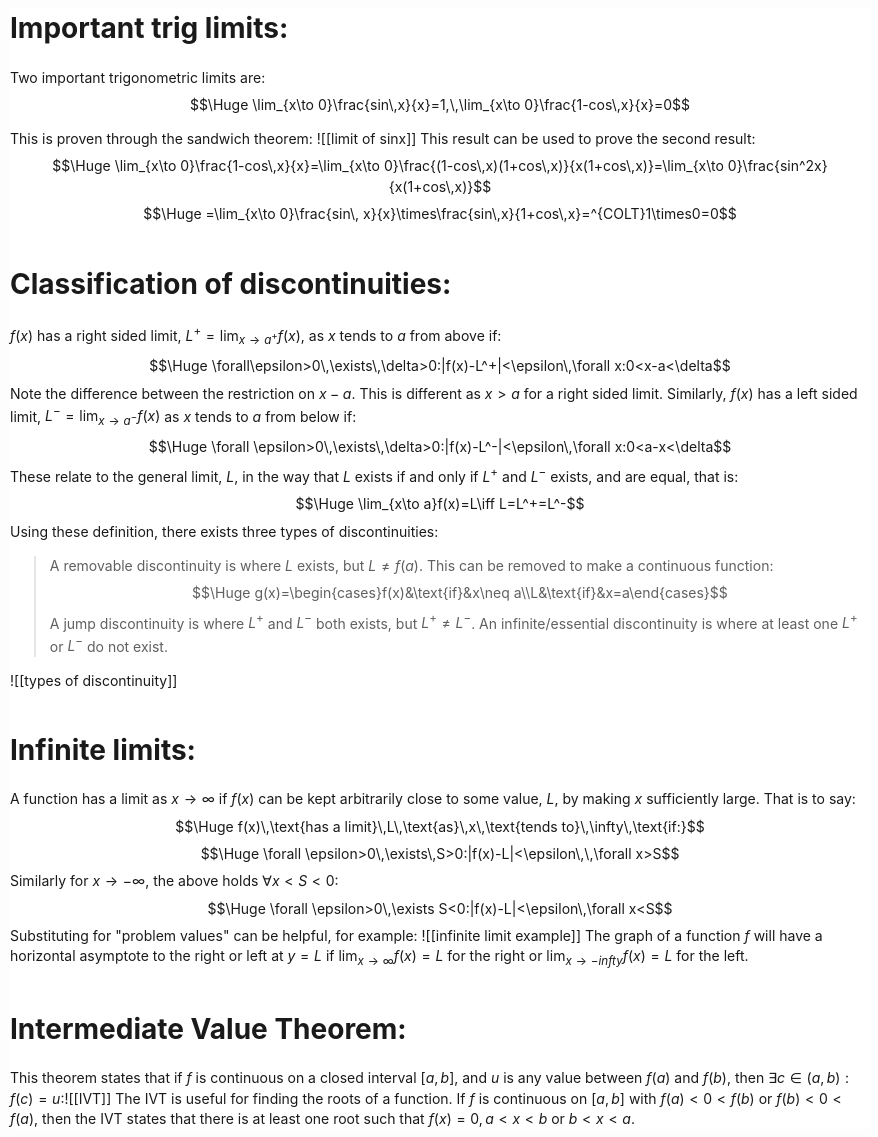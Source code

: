 # Important trig limits:

Two important trigonometric limits are:
$$\Huge \lim_{x\to 0}\frac{sin\,x}{x}=1,\,\lim_{x\to 0}\frac{1-cos\,x}{x}=0$$

 This is proven through the sandwich theorem:
 ![[limit of sinx]]
 This result can be used to prove the second result:
 $$\Huge \lim_{x\to 0}\frac{1-cos\,x}{x}=\lim_{x\to 0}\frac{(1-cos\,x)(1+cos\,x)}{x(1+cos\,x)}=\lim_{x\to 0}\frac{sin^2x}{x(1+cos\,x)}$$
 $$\Huge =\lim_{x\to 0}\frac{sin\, x}{x}\times\frac{sin\,x}{1+cos\,x}=^{COLT}1\times0=0$$
# Classification of discontinuities:

$f(x)$ has a right sided limit, $L^+=\lim_{x\to a^+}f(x)$, as $x$ tends to $a$ from above if:$$\Huge \forall\epsilon>0\,\exists\,\delta>0:|f(x)-L^+|<\epsilon\,\forall x:0<x-a<\delta$$
Note the difference between the restriction on $x-a$. This is different as $x>a$ for a right sided limit. Similarly, $f(x)$ has a left sided limit, $L^-=\lim_{x\to a^-}f(x)$ as $x$ tends to $a$ from below if:
$$\Huge \forall \epsilon>0\,\exists\,\delta>0:|f(x)-L^-|<\epsilon\,\forall x:0<a-x<\delta$$
These relate to the general limit, $L$, in the way that $L$ exists if and only if $L^+$ and $L^-$ exists, and are equal, that is:
$$\Huge \lim_{x\to a}f(x)=L\iff L=L^+=L^-$$
Using these definition, there exists three types of discontinuities:
> A removable discontinuity is where $L$ exists, but $L\neq f(a)$. This can be removed to make a continuous function:$$\Huge g(x)=\begin{cases}f(x)&\text{if}&x\neq a\\L&\text{if}&x=a\end{cases}$$
> A jump discontinuity is where $L^+$ and $L^-$ both exists, but $L^+\neq L^-$.
> An infinite/essential discontinuity is where at least one $L^+$ or $L^-$ do not exist.

![[types of discontinuity]]

# Infinite limits:

A function has a limit as $x\to\infty$ if $f(x)$ can be kept arbitrarily close to some value, $L$, by making $x$ sufficiently large. That is to say:$$\Huge f(x)\,\text{has a limit}\,L\,\text{as}\,x\,\text{tends to}\,\infty\,\text{if:}$$$$\Huge \forall \epsilon>0\,\exists\,S>0:|f(x)-L|<\epsilon\,\,\forall x>S$$
Similarly for $x\to -\infty$, the above holds $\forall x<S<0$:
$$\Huge \forall \epsilon>0\,\exists S<0:|f(x)-L|<\epsilon\,\forall x<S$$
Substituting for "problem values" can be helpful, for example:
![[infinite limit example]]
The graph of a function $f$ will have a horizontal asymptote to the right or left at $y=L$ if $\lim_{x\to\infty}f(x)=L$ for the right or $\lim_{x\to -infty}f(x)=L$ for the left.

# Intermediate Value Theorem:

This theorem states that if $f$ is continuous on a closed interval $[a,b]$, and $u$ is any value between $f(a)$ and $f(b)$, then $\exists c\in(a,b):f(c)=u$:![[IVT]]
The IVT is useful for finding the roots of a function. If $f$ is continuous on $[a,b]$ with $f(a)<0<f(b)$ or $f(b)<0<f(a)$, then the IVT states that there is at least one root such that $f(x)=0,\,a<x<b$ or $b<x<a$. 
